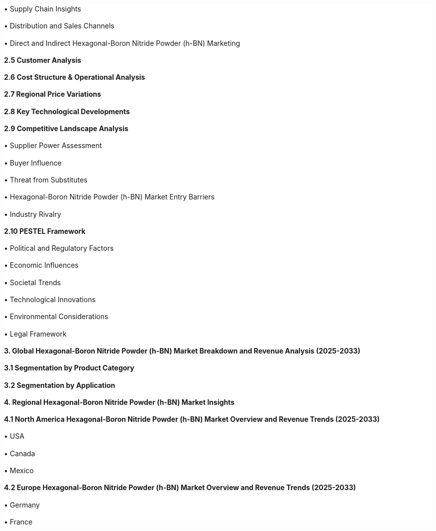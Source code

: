 • Supply Chain Insights

• Distribution and Sales Channels

• Direct and Indirect Hexagonal-Boron Nitride Powder (h-BN) Marketing

<strong>2.5 Customer Analysis</strong>

<strong>2.6 Cost Structure & Operational Analysis</strong>

<strong>2.7 Regional Price Variations</strong>

<strong>2.8 Key Technological Developments</strong>

<strong>2.9 Competitive Landscape Analysis</strong>

• Supplier Power Assessment

• Buyer Influence

• Threat from Substitutes

• Hexagonal-Boron Nitride Powder (h-BN) Market Entry Barriers

• Industry Rivalry

<strong>2.10 PESTEL Framework</strong>

• Political and Regulatory Factors

• Economic Influences

• Societal Trends

• Technological Innovations

• Environmental Considerations

• Legal Framework

<strong>3. Global Hexagonal-Boron Nitride Powder (h-BN) Market Breakdown and Revenue Analysis (2025-2033)</strong>

<strong>3.1 Segmentation by Product Category</strong>

<strong>3.2 Segmentation by Application</strong>

<strong>4. Regional Hexagonal-Boron Nitride Powder (h-BN) Market Insights</strong>

<strong>4.1 North America Hexagonal-Boron Nitride Powder (h-BN) Market Overview and Revenue Trends (2025-2033)</strong>

• USA

• Canada

• Mexico

<strong>4.2 Europe Hexagonal-Boron Nitride Powder (h-BN) Market Overview and Revenue Trends (2025-2033)</strong>

• Germany

• France
